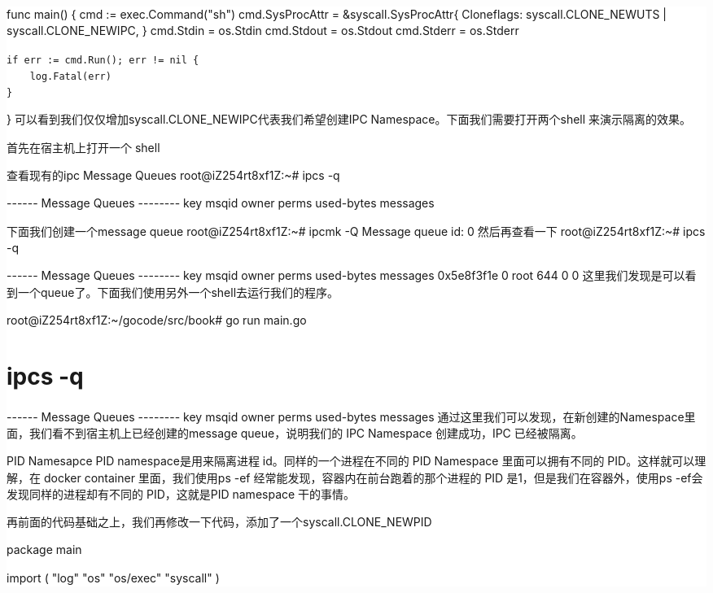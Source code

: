 func main() {
    cmd := exec.Command("sh")
    cmd.SysProcAttr = &syscall.SysProcAttr{
        Cloneflags: syscall.CLONE_NEWUTS | syscall.CLONE_NEWIPC,
    }
    cmd.Stdin = os.Stdin
    cmd.Stdout = os.Stdout
    cmd.Stderr = os.Stderr

    if err := cmd.Run(); err != nil {
        log.Fatal(err)
    }
}
可以看到我们仅仅增加syscall.CLONE_NEWIPC代表我们希望创建IPC Namespace。下面我们需要打开两个shell 来演示隔离的效果。

首先在宿主机上打开一个 shell

查看现有的ipc Message Queues
root@iZ254rt8xf1Z:~# ipcs -q

------ Message Queues --------
key        msqid      owner      perms      used-bytes   messages

下面我们创建一个message queue
root@iZ254rt8xf1Z:~# ipcmk -Q
Message queue id: 0
然后再查看一下 
root@iZ254rt8xf1Z:~# ipcs -q

------ Message Queues --------
key        msqid      owner      perms      used-bytes   messages
0x5e8f3f1e 0          root       644        0            0
这里我们发现是可以看到一个queue了。下面我们使用另外一个shell去运行我们的程序。

root@iZ254rt8xf1Z:~/gocode/src/book# go run main.go
# ipcs -q

------ Message Queues --------
key        msqid      owner      perms      used-bytes   messages
通过这里我们可以发现，在新创建的Namespace里面，我们看不到宿主机上已经创建的message queue，说明我们的 IPC Namespace 创建成功，IPC 已经被隔离。

PID Namesapce
PID namespace是用来隔离进程 id。同样的一个进程在不同的 PID Namespace 里面可以拥有不同的 PID。这样就可以理解，在 docker container 里面，我们使用ps -ef 经常能发现，容器内在前台跑着的那个进程的 PID 是1，但是我们在容器外，使用ps -ef会发现同样的进程却有不同的 PID，这就是PID namespace 干的事情。

再前面的代码基础之上，我们再修改一下代码，添加了一个syscall.CLONE_NEWPID

package main

import (
    "log"
    "os"
    "os/exec"
    "syscall"
)
